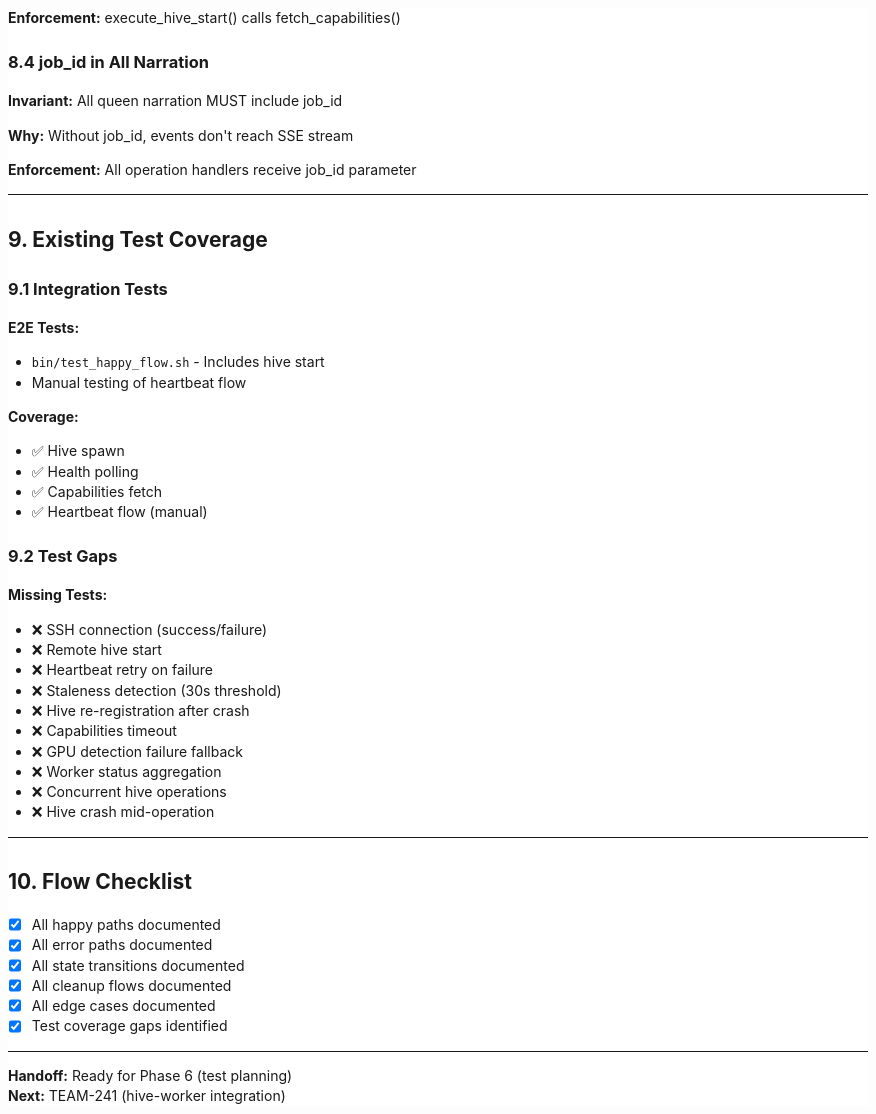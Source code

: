 **Enforcement:** execute_hive_start() calls fetch_capabilities()

### 8.4 job_id in All Narration

**Invariant:** All queen narration MUST include job_id

**Why:** Without job_id, events don't reach SSE stream

**Enforcement:** All operation handlers receive job_id parameter

---

## 9. Existing Test Coverage

### 9.1 Integration Tests

**E2E Tests:**
- `bin/test_happy_flow.sh` - Includes hive start
- Manual testing of heartbeat flow

**Coverage:**
- ✅ Hive spawn
- ✅ Health polling
- ✅ Capabilities fetch
- ✅ Heartbeat flow (manual)

### 9.2 Test Gaps

**Missing Tests:**
- ❌ SSH connection (success/failure)
- ❌ Remote hive start
- ❌ Heartbeat retry on failure
- ❌ Staleness detection (30s threshold)
- ❌ Hive re-registration after crash
- ❌ Capabilities timeout
- ❌ GPU detection failure fallback
- ❌ Worker status aggregation
- ❌ Concurrent hive operations
- ❌ Hive crash mid-operation

---

## 10. Flow Checklist

- [x] All happy paths documented
- [x] All error paths documented
- [x] All state transitions documented
- [x] All cleanup flows documented
- [x] All edge cases documented
- [x] Test coverage gaps identified

---

**Handoff:** Ready for Phase 6 (test planning)  
**Next:** TEAM-241 (hive-worker integration)
